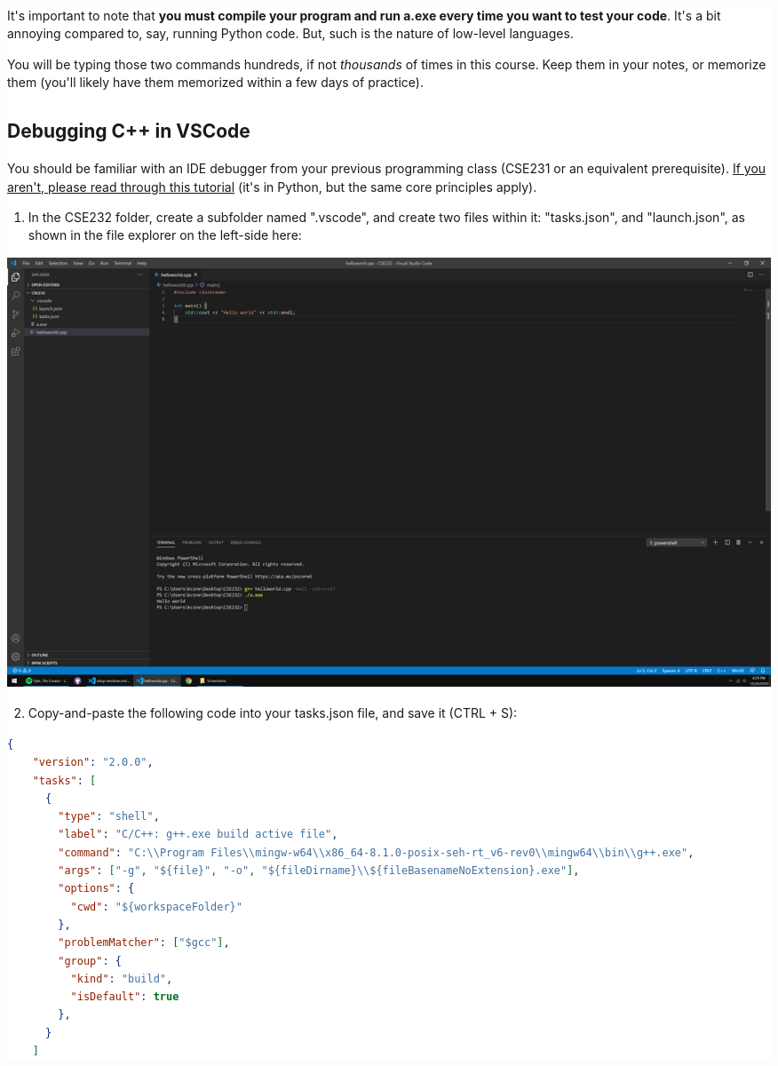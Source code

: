 It's important to note that **you must compile your program and run a.exe every time you want to test your code**. It's a bit annoying compared to, say, running Python code. But, such is the nature of low-level languages.

You will be typing those two commands hundreds, if not _thousands_ of times in this course. Keep them in your notes, or memorize them (you'll likely have them memorized within a few days of practice).

## Debugging C++ in VSCode

You should be familiar with an IDE debugger from your previous programming class (CSE231 or an equivalent prerequisite). [If you aren't, please read through this tutorial](../DEBUGGING_GUIDE.md) (it's in Python, but the same core principles apply).

1. In the CSE232 folder, create a subfolder named ".vscode", and create two files within it: "tasks.json", and "launch.json", as shown in the file explorer on the left-side here:

<img src="../.assets/images/vscode-installation-windows/15.png">

2. Copy-and-paste the following code into your tasks.json file, and save it (CTRL + S):

```json
{
    "version": "2.0.0",
    "tasks": [
      {
        "type": "shell",
        "label": "C/C++: g++.exe build active file",
        "command": "C:\\Program Files\\mingw-w64\\x86_64-8.1.0-posix-seh-rt_v6-rev0\\mingw64\\bin\\g++.exe",
        "args": ["-g", "${file}", "-o", "${fileDirname}\\${fileBasenameNoExtension}.exe"],
        "options": {
          "cwd": "${workspaceFolder}"
        },
        "problemMatcher": ["$gcc"],
        "group": {
          "kind": "build",
          "isDefault": true
        },
      }
    ]
```